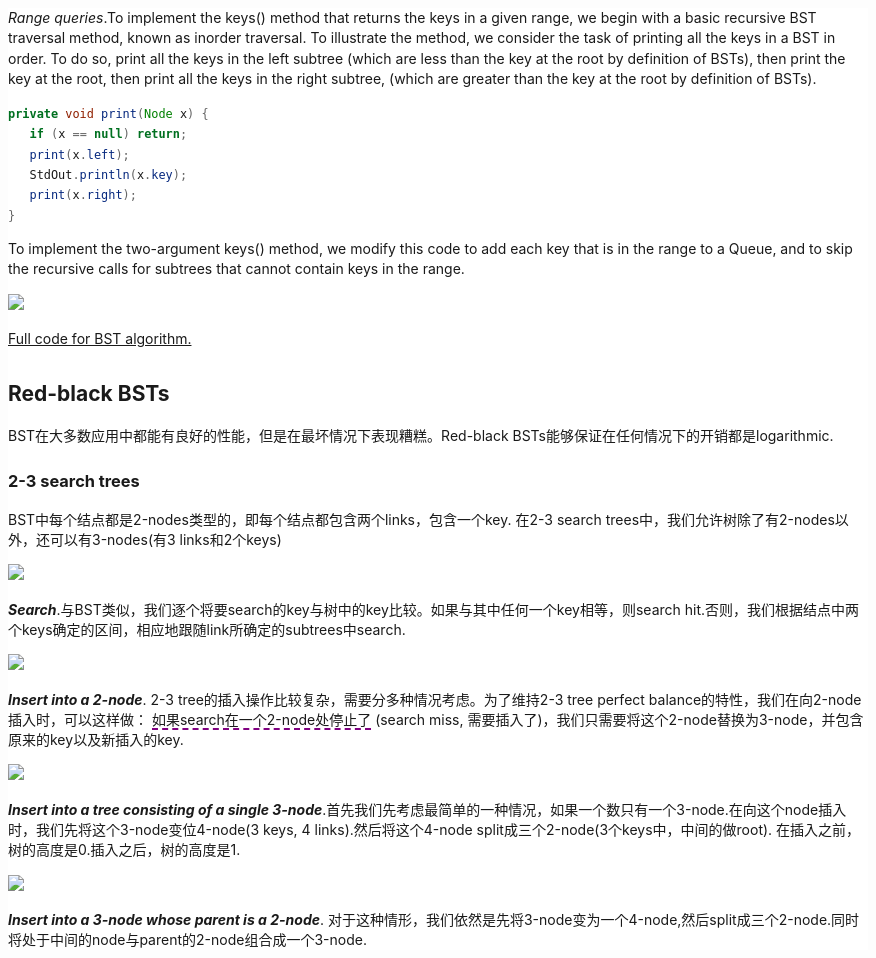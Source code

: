 *Range queries*.To implement the keys() method that returns the keys in a given range, we begin with a basic recursive BST traversal method, known as inorder traversal. To illustrate the method, we consider the task of printing all the keys in a BST in order. To do so, print all the keys in the left subtree (which are less than the key at the root by definition of BSTs), then print the key at the root, then print all the keys in the right subtree, (which are greater than the key at the root by definition of BSTs).

```java
private void print(Node x) {
   if (x == null) return;
   print(x.left);
   StdOut.println(x.key);
   print(x.right);
}
```

To implement the two-argument keys() method, we modify this code to add each key that is in the range to a Queue, and to skip the recursive calls for subtrees that cannot contain keys in the range.

![](/images/Searching/shot15.png)

[Full code for BST algorithm.](https://algs4.cs.princeton.edu/32bst/BST.java.html)

## Red-black BSTs

BST在大多数应用中都能有良好的性能，但是在最坏情况下表现糟糕。Red-black BSTs能够保证在任何情况下的开销都是logarithmic.

### 2-3 search trees

BST中每个结点都是2-nodes类型的，即每个结点都包含两个links，包含一个key. 在2-3 search trees中，我们允许树除了有2-nodes以外，还可以有3-nodes(有3 links和2个keys)

![](/images/Searching/shot16.png)

***Search***.与BST类似，我们逐个将要search的key与树中的key比较。如果与其中任何一个key相等，则search hit.否则，我们根据结点中两个keys确定的区间，相应地跟随link所确定的subtrees中search.

![](/images/Searching/shot17.png)


***Insert into a 2-node***. 2-3 tree的插入操作比较复杂，需要分多种情况考虑。为了维持2-3 tree perfect balance的特性，我们在向2-node插入时，可以这样做： <span style="border-bottom:2px dashed purple;">如果search在一个2-node处停止了</span> (search miss, 需要插入了)，我们只需要将这个2-node替换为3-node，并包含原来的key以及新插入的key.

![](/images/Searching/shot18.png)


***Insert into a tree consisting of a single 3-node***.首先我们先考虑最简单的一种情况，如果一个数只有一个3-node.在向这个node插入时，我们先将这个3-node变位4-node(3 keys, 4 links).然后将这个4-node split成三个2-node(3个keys中，中间的做root). 在插入之前，树的高度是0.插入之后，树的高度是1.

![](/images/Searching/shot19.png)


***Insert into a 3-node whose parent is a 2-node***. 对于这种情形，我们依然是先将3-node变为一个4-node,然后split成三个2-node.同时将处于中间的node与parent的2-node组合成一个3-node.
